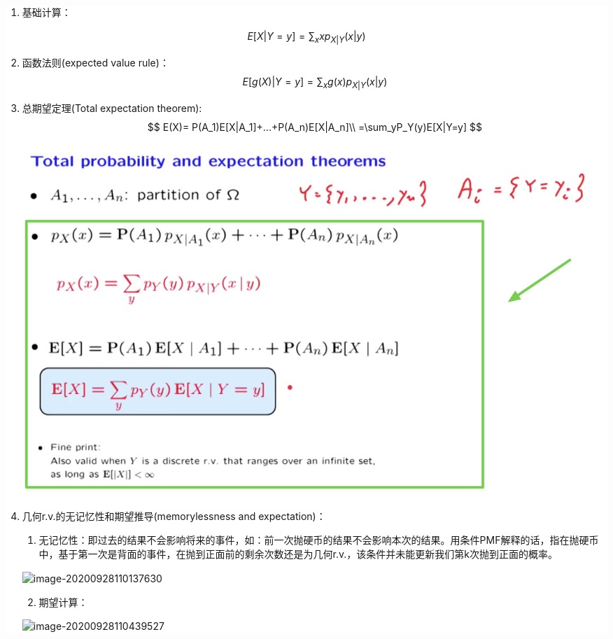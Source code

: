    1. 基础计算：

   $$
   E[X|Y=y] = \sum_x xp_{X|Y}(x|y)
   $$

   2. 函数法则(expected value rule)：
      $$
      E[g(X)|Y=y] = \sum_x g(x)p_{X|Y}(x|y)
      $$

   3. 总期望定理(Total expectation theorem):
      $$
      E(X)= P(A_1)E[X|A_1]+...+P(A_n)E[X|A_n]\\
      =\sum_yP_Y(y)E[X|Y=y]
      $$
      ![image-20200928173527764](MIT-Probability_The_Science_of_Uncertainty_and_Data.assets/image-20200928173527764.png)

2. 几何r.v.的无记忆性和期望推导(memorylessness and expectation)：
   1. 无记忆性：即过去的结果不会影响将来的事件，如：前一次抛硬币的结果不会影响本次的结果。用条件PMF解释的话，指在抛硬币中，基于第一次是背面的事件，在抛到正面前的剩余次数还是为几何r.v.，该条件并未能更新我们第k次抛到正面的概率。

   ![image-20200928110137630](file:///Users/admin/Documents/MIT-Probability:%20The%20Science%20of%20Uncertainty%20and%20Data.assets/image-20200928110137630.png?lastModify=1601282447)

   2. 期望计算：

   ![image-20200928110439527](file:///Users/admin/Documents/MIT-Probability:%20The%20Science%20of%20Uncertainty%20and%20Data.assets/image-20200928110439527.png?lastModify=1601282447)

